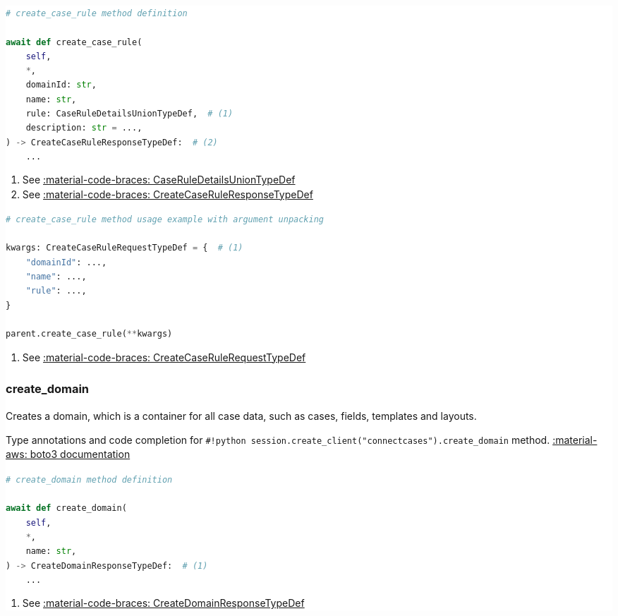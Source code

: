 ```python
# create_case_rule method definition

await def create_case_rule(
    self,
    *,
    domainId: str,
    name: str,
    rule: CaseRuleDetailsUnionTypeDef,  # (1)
    description: str = ...,
) -> CreateCaseRuleResponseTypeDef:  # (2)
    ...
```

1. See [:material-code-braces: CaseRuleDetailsUnionTypeDef](#caseruledetailsuniontypedef)
2. See [:material-code-braces: CreateCaseRuleResponseTypeDef](./type_defs.md#createcaseruleresponsetypedef)


```python
# create_case_rule method usage example with argument unpacking

kwargs: CreateCaseRuleRequestTypeDef = {  # (1)
    "domainId": ...,
    "name": ...,
    "rule": ...,
}

parent.create_case_rule(**kwargs)
```

1. See [:material-code-braces: CreateCaseRuleRequestTypeDef](./type_defs.md#createcaserulerequesttypedef)

### create\_domain

Creates a domain, which is a container for all case data, such as cases,
fields, templates and layouts.

Type annotations and code completion for `#!python session.create_client("connectcases").create_domain` method.
[:material-aws: boto3 documentation](https://boto3.amazonaws.com/v1/documentation/api/latest/reference/services/connectcases/client/create_domain.html)

```python
# create_domain method definition

await def create_domain(
    self,
    *,
    name: str,
) -> CreateDomainResponseTypeDef:  # (1)
    ...
```

1. See [:material-code-braces: CreateDomainResponseTypeDef](./type_defs.md#createdomainresponsetypedef)
